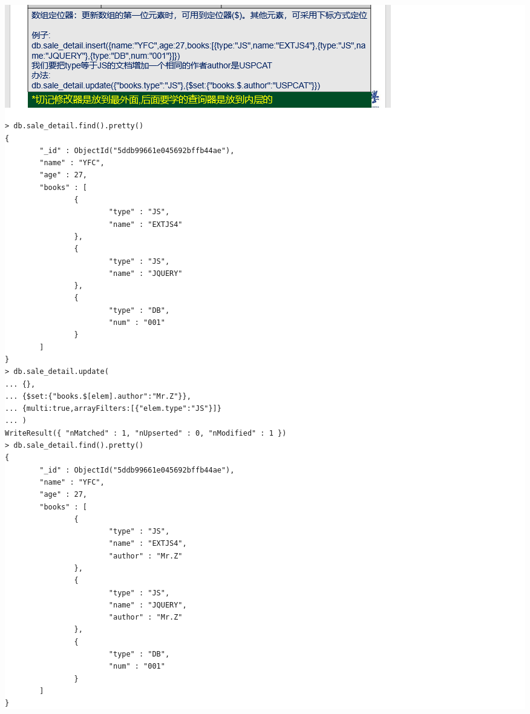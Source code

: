 ![](./elements-pic/1.png)

```  
> db.sale_detail.find().pretty()
{
        "_id" : ObjectId("5ddb99661e045692bffb44ae"),
        "name" : "YFC",
        "age" : 27,
        "books" : [
                {
                        "type" : "JS",
                        "name" : "EXTJS4"
                },
                {
                        "type" : "JS",
                        "name" : "JQUERY"
                },
                {
                        "type" : "DB",
                        "num" : "001"
                }
        ]
}
> db.sale_detail.update(
... {},
... {$set:{"books.$[elem].author":"Mr.Z"}},
... {multi:true,arrayFilters:[{"elem.type":"JS"}]}
... )
WriteResult({ "nMatched" : 1, "nUpserted" : 0, "nModified" : 1 })
> db.sale_detail.find().pretty()
{
        "_id" : ObjectId("5ddb99661e045692bffb44ae"),
        "name" : "YFC",
        "age" : 27,
        "books" : [
                {
                        "type" : "JS",
                        "name" : "EXTJS4",
                        "author" : "Mr.Z"
                },
                {
                        "type" : "JS",
                        "name" : "JQUERY",
                        "author" : "Mr.Z"
                },
                {
                        "type" : "DB",
                        "num" : "001"
                }
        ]
}
```
